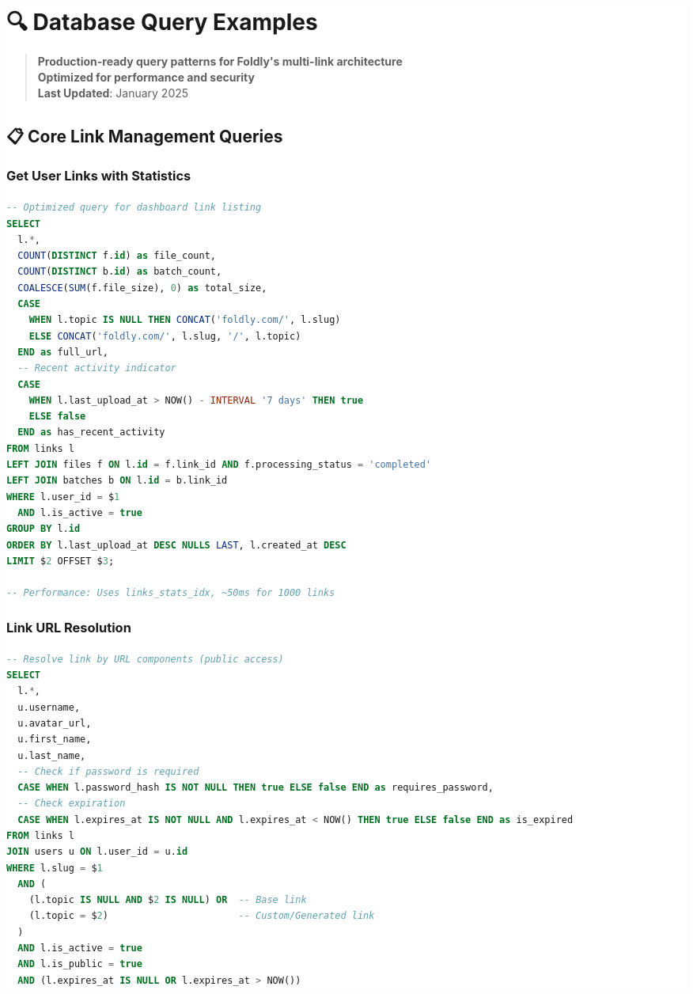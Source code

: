 # 🔍 Database Query Examples

> **Production-ready query patterns for Foldly's multi-link architecture**  
> **Optimized for performance and security**  
> **Last Updated**: January 2025

## 📋 **Core Link Management Queries**

### **Get User Links with Statistics**

```sql
-- Optimized query for dashboard link listing
SELECT
  l.*,
  COUNT(DISTINCT f.id) as file_count,
  COUNT(DISTINCT b.id) as batch_count,
  COALESCE(SUM(f.file_size), 0) as total_size,
  CASE
    WHEN l.topic IS NULL THEN CONCAT('foldly.com/', l.slug)
    ELSE CONCAT('foldly.com/', l.slug, '/', l.topic)
  END as full_url,
  -- Recent activity indicator
  CASE
    WHEN l.last_upload_at > NOW() - INTERVAL '7 days' THEN true
    ELSE false
  END as has_recent_activity
FROM links l
LEFT JOIN files f ON l.id = f.link_id AND f.processing_status = 'completed'
LEFT JOIN batches b ON l.id = b.link_id
WHERE l.user_id = $1
  AND l.is_active = true
GROUP BY l.id
ORDER BY l.last_upload_at DESC NULLS LAST, l.created_at DESC
LIMIT $2 OFFSET $3;

-- Performance: Uses links_stats_idx, ~50ms for 1000 links
```

### **Link URL Resolution**

```sql
-- Resolve link by URL components (public access)
SELECT 
  l.*,
  u.username,
  u.avatar_url,
  u.first_name,
  u.last_name,
  -- Check if password is required
  CASE WHEN l.password_hash IS NOT NULL THEN true ELSE false END as requires_password,
  -- Check expiration
  CASE WHEN l.expires_at IS NOT NULL AND l.expires_at < NOW() THEN true ELSE false END as is_expired
FROM links l
JOIN users u ON l.user_id = u.id
WHERE l.slug = $1
  AND (
    (l.topic IS NULL AND $2 IS NULL) OR  -- Base link
    (l.topic = $2)                       -- Custom/Generated link
  )
  AND l.is_active = true
  AND l.is_public = true
  AND (l.expires_at IS NULL OR l.expires_at > NOW())
```